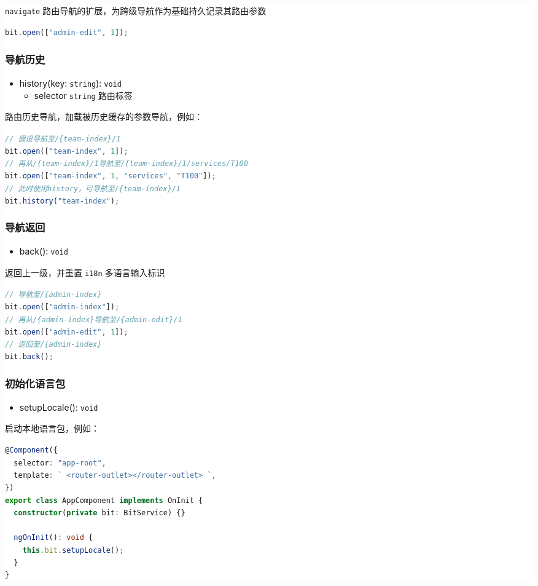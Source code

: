 `navigate` 路由导航的扩展，为跨级导航作为基础持久记录其路由参数

```typescript
bit.open(["admin-edit", 1]);
```

### 导航历史

- history(key: `string`): `void`
  - selector `string` 路由标签

路由历史导航，加载被历史缓存的参数导航，例如：

```typescript
// 假设导航至/{team-index}/1
bit.open(["team-index", 1]);
// 再从/{team-index}/1导航至/{team-index}/1/services/T100
bit.open(["team-index", 1, "services", "T100"]);
// 此时使用history，可导航至/{team-index}/1
bit.history("team-index");
```

### 导航返回

- back(): `void`

返回上一级，并重置 `i18n` 多语言输入标识

```typescript
// 导航至/{admin-index}
bit.open(["admin-index"]);
// 再从/{admin-index}导航至/{admin-edit}/1
bit.open(["admin-edit", 1]);
// 返回至/{admin-index}
bit.back();
```

### 初始化语言包

- setupLocale(): `void`

启动本地语言包，例如：

```typescript
@Component({
  selector: "app-root",
  template: ` <router-outlet></router-outlet> `,
})
export class AppComponent implements OnInit {
  constructor(private bit: BitService) {}

  ngOnInit(): void {
    this.bit.setupLocale();
  }
}
```

